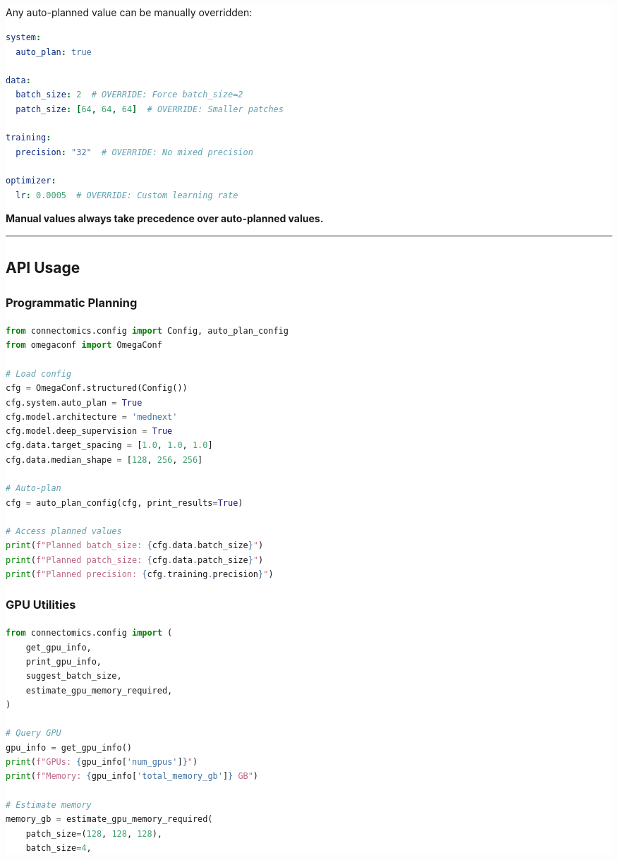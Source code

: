Any auto-planned value can be manually overridden:

```yaml
system:
  auto_plan: true

data:
  batch_size: 2  # OVERRIDE: Force batch_size=2
  patch_size: [64, 64, 64]  # OVERRIDE: Smaller patches

training:
  precision: "32"  # OVERRIDE: No mixed precision

optimizer:
  lr: 0.0005  # OVERRIDE: Custom learning rate
```

**Manual values always take precedence over auto-planned values.**

---

## API Usage

### Programmatic Planning

```python
from connectomics.config import Config, auto_plan_config
from omegaconf import OmegaConf

# Load config
cfg = OmegaConf.structured(Config())
cfg.system.auto_plan = True
cfg.model.architecture = 'mednext'
cfg.model.deep_supervision = True
cfg.data.target_spacing = [1.0, 1.0, 1.0]
cfg.data.median_shape = [128, 256, 256]

# Auto-plan
cfg = auto_plan_config(cfg, print_results=True)

# Access planned values
print(f"Planned batch_size: {cfg.data.batch_size}")
print(f"Planned patch_size: {cfg.data.patch_size}")
print(f"Planned precision: {cfg.training.precision}")
```

### GPU Utilities

```python
from connectomics.config import (
    get_gpu_info,
    print_gpu_info,
    suggest_batch_size,
    estimate_gpu_memory_required,
)

# Query GPU
gpu_info = get_gpu_info()
print(f"GPUs: {gpu_info['num_gpus']}")
print(f"Memory: {gpu_info['total_memory_gb']} GB")

# Estimate memory
memory_gb = estimate_gpu_memory_required(
    patch_size=(128, 128, 128),
    batch_size=4,
```